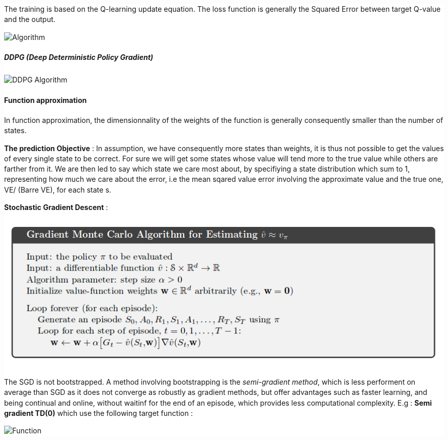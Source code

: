 The training is based on the Q-learning update equation. The loss function is generally the Squared Error between target Q-value and the output.

![Algorithm](https://cdn-images-1.medium.com/max/1600/1*nb61CxDTTAWR1EJnbCl1cA.png)

##### DDPG (Deep Deterministic Policy Gradient)

![DDPG Algorithm](https://cdn-images-1.medium.com/max/800/1*qV8STzz6mEYIKjOXyibtrQ.png)

#### Function approximation

In function approximation, the dimensionnality of the weights of the function is generally consequently smaller than the number of states.

**The prediction Objective**  : In assumption, we have consequently more states than weights, it is thus not possible to get the values of every single state to be correct. For sure we will get some states whose value will tend more to the true value while others are farther from it. We are then led to say which state we care most about, by specifiying a state distribution which sum to 1, representing how much we care about the error, i.e the mean sqared value error involving the approximate value and the true one, VE/ (Barre VE), for each state s.

**Stochastic Gradient Descent** :

![Algo](./Documents/GradientMC.png)

The SGD is not bootstrapped. A method involving bootstrapping is the *semi-gradient method*, which is less performent on average than SGD as it does not converge as robustly as gradient methods, but offer advantages such as faster learning, and being continual and online, without waitinf for the end of an episode, which provides less computational complexity. E.g : **Semi gradient TD(0)** which use the following target function :

![Function](./Documents/SemiGradientTD0Target.png)
